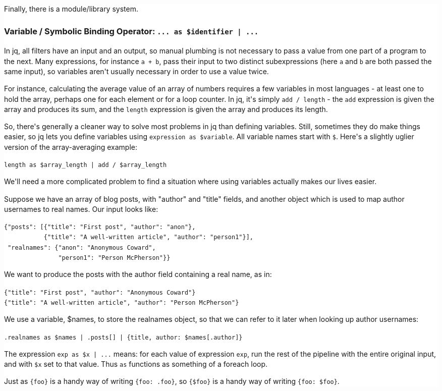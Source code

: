 Finally, there is a module/library system.

### Variable / Symbolic Binding Operator: `... as $identifier | ...`

In jq, all filters have an input and an output, so manual
plumbing is not necessary to pass a value from one part of a program
to the next. Many expressions, for instance `a + b`, pass their input
to two distinct subexpressions (here `a` and `b` are both passed the
same input), so variables aren't usually necessary in order to use a
value twice.

For instance, calculating the average value of an array of numbers
requires a few variables in most languages - at least one to hold the
array, perhaps one for each element or for a loop counter. In jq, it's
simply `add / length` - the `add` expression is given the array and
produces its sum, and the `length` expression is given the array and
produces its length.

So, there's generally a cleaner way to solve most problems in jq than
defining variables. Still, sometimes they do make things easier, so jq
lets you define variables using `expression as $variable`. All
variable names start with `$`. Here's a slightly uglier version of the
array-averaging example:

    length as $array_length | add / $array_length

We'll need a more complicated problem to find a situation where using
variables actually makes our lives easier.


Suppose we have an array of blog posts, with "author" and "title"
fields, and another object which is used to map author usernames to
real names. Our input looks like:

    {"posts": [{"title": "First post", "author": "anon"},
               {"title": "A well-written article", "author": "person1"}],
     "realnames": {"anon": "Anonymous Coward",
                   "person1": "Person McPherson"}}

We want to produce the posts with the author field containing a real
name, as in:

    {"title": "First post", "author": "Anonymous Coward"}
    {"title": "A well-written article", "author": "Person McPherson"}

We use a variable, $names, to store the realnames object, so that we
can refer to it later when looking up author usernames:

    .realnames as $names | .posts[] | {title, author: $names[.author]}

The expression `exp as $x | ...` means: for each value of expression
`exp`, run the rest of the pipeline with the entire original input, and
with `$x` set to that value.  Thus `as` functions as something of a
foreach loop.

Just as `{foo}` is a handy way of writing `{foo: .foo}`, so
`{$foo}` is a handy way of writing `{foo: $foo}`.
